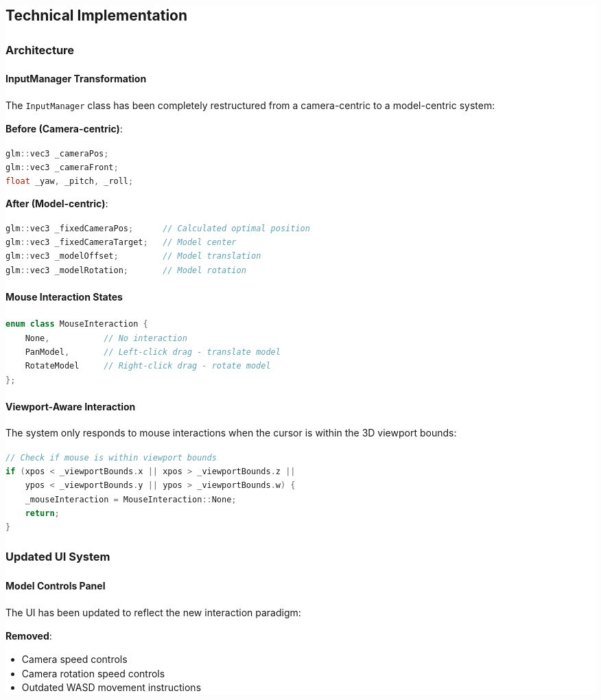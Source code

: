 ## Technical Implementation

### Architecture

#### InputManager Transformation
The `InputManager` class has been completely restructured from a camera-centric to a model-centric system:

**Before (Camera-centric)**:
```cpp
glm::vec3 _cameraPos;
glm::vec3 _cameraFront;
float _yaw, _pitch, _roll;
```

**After (Model-centric)**:
```cpp
glm::vec3 _fixedCameraPos;      // Calculated optimal position
glm::vec3 _fixedCameraTarget;   // Model center
glm::vec3 _modelOffset;         // Model translation
glm::vec3 _modelRotation;       // Model rotation
```

#### Mouse Interaction States

```cpp
enum class MouseInteraction {
    None,           // No interaction
    PanModel,       // Left-click drag - translate model
    RotateModel     // Right-click drag - rotate model
};
```

#### Viewport-Aware Interaction

The system only responds to mouse interactions when the cursor is within the 3D viewport bounds:

```cpp
// Check if mouse is within viewport bounds
if (xpos < _viewportBounds.x || xpos > _viewportBounds.z || 
    ypos < _viewportBounds.y || ypos > _viewportBounds.w) {
    _mouseInteraction = MouseInteraction::None;
    return;
}
```

### Updated UI System

#### Model Controls Panel
The UI has been updated to reflect the new interaction paradigm:

**Removed**:
- Camera speed controls
- Camera rotation speed controls  
- Outdated WASD movement instructions

